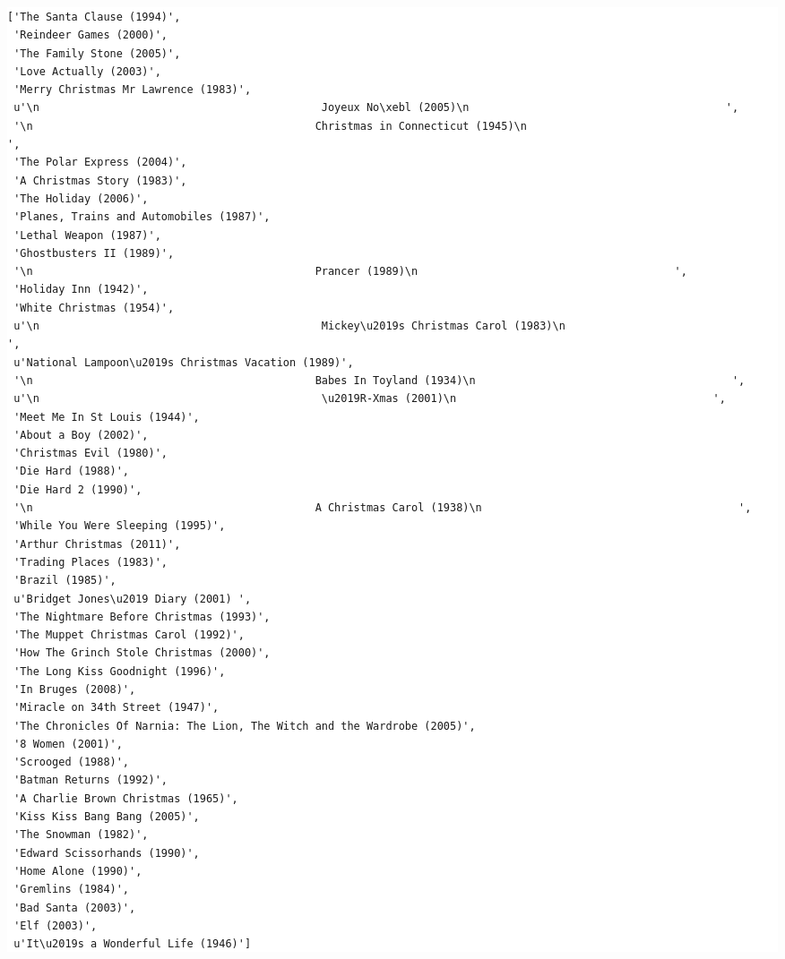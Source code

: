 


    ['The Santa Clause (1994)',
     'Reindeer Games (2000)',
     'The Family Stone (2005)',
     'Love Actually (2003)',
     'Merry Christmas Mr Lawrence (1983)',
     u'\n                                            Joyeux No\xebl (2005)\n                                        ',
     '\n                                            Christmas in Connecticut (1945)\n                                        ',
     'The Polar Express (2004)',
     'A Christmas Story (1983)',
     'The Holiday (2006)',
     'Planes, Trains and Automobiles (1987)',
     'Lethal Weapon (1987)',
     'Ghostbusters II (1989)',
     '\n                                            Prancer (1989)\n                                        ',
     'Holiday Inn (1942)',
     'White Christmas (1954)',
     u'\n                                            Mickey\u2019s Christmas Carol (1983)\n                                        ',
     u'National Lampoon\u2019s Christmas Vacation (1989)',
     '\n                                            Babes In Toyland (1934)\n                                        ',
     u'\n                                            \u2019R-Xmas (2001)\n                                        ',
     'Meet Me In St Louis (1944)',
     'About a Boy (2002)',
     'Christmas Evil (1980)',
     'Die Hard (1988)',
     'Die Hard 2 (1990)',
     '\n                                            A Christmas Carol (1938)\n                                        ',
     'While You Were Sleeping (1995)',
     'Arthur Christmas (2011)',
     'Trading Places (1983)',
     'Brazil (1985)',
     u'Bridget Jones\u2019 Diary (2001) ',
     'The Nightmare Before Christmas (1993)',
     'The Muppet Christmas Carol (1992)',
     'How The Grinch Stole Christmas (2000)',
     'The Long Kiss Goodnight (1996)',
     'In Bruges (2008)',
     'Miracle on 34th Street (1947)',
     'The Chronicles Of Narnia: The Lion, The Witch and the Wardrobe (2005)',
     '8 Women (2001)',
     'Scrooged (1988)',
     'Batman Returns (1992)',
     'A Charlie Brown Christmas (1965)',
     'Kiss Kiss Bang Bang (2005)',
     'The Snowman (1982)',
     'Edward Scissorhands (1990)',
     'Home Alone (1990)',
     'Gremlins (1984)',
     'Bad Santa (2003)',
     'Elf (2003)',
     u'It\u2019s a Wonderful Life (1946)']

